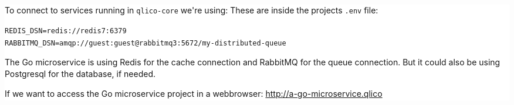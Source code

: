 To connect to services running in `qlico-core` we're using:
These are inside the projects `.env` file:


```shell title="a-go-microservice/.env"
REDIS_DSN=redis://redis7:6379
RABBITMQ_DSN=amqp://guest:guest@rabbitmq3:5672/my-distributed-queue
```

The Go microservice is using Redis for the cache connection and RabbitMQ for the
queue connection. But it could also be using Postgresql for the database, if needed.

If we want to access the Go microservice project in a
webbrowser: http://a-go-microservice.qlico
